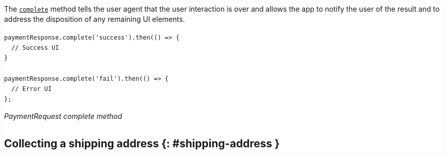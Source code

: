 The [`complete`](https://www.w3.org/TR/payment-request/#complete) method tells the user agent that the user interaction is over and allows the app to notify the user of the result and to address the disposition of any remaining UI elements.

<div style="clear:both;"></div>

    paymentResponse.complete('success').then(() => {
      // Success UI
    }

    paymentResponse.complete('fail').then(() => {
      // Error UI
    };


*PaymentRequest complete method*

## Collecting a shipping address {: #shipping-address }

<div class="attempt-left">
  <figure>
